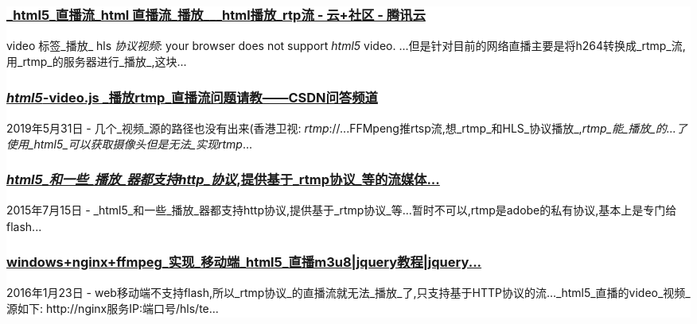 ### [_html5_直播流_html 直播流_播放___html播放_rtp流 - 云+社区 - 腾讯云](https://zshipu.com/t?url=https://cloud.tencent.com/developer/information/html5%E7%9B%B4%E6%92%AD%E6%B5%81)

 video 标签_播放_ hls _协议视频_: your browser does not support _html5_ video. ...但是针对目前的网络直播主要是将h264转换成_rtmp_流,用_rtmp_的服务器进行_播放_,这块...

### [_html5_-video.js _播放rtmp_直播流问题请教——CSDN问答频道](https://zshipu.com/t?url=https://ask.csdn.net/questions/763895?sort=comments_count)

 2019年5月31日 - 几个_视频_源的路径也没有出来(香港卫视: _rtmp_://...FFMpeng推rtsp流,想_rtmp_和HLS_协议播放_,_rtmp_能_播放_的...了使用_html5_可以获取摄像头但是无法_实现rtmp_...

### [_html5_和一些_播放_器都支持http_协议_,提供基于_rtmp协议_等的流媒体...](https://zshipu.com/t?url=https://www.zhihu.com/question/27608200)

 2015年7月15日 - _html5_和一些_播放_器都支持http协议,提供基于_rtmp协议_等...暂时不可以,rtmp是adobe的私有协议,基本上是专门给flash...

### [windows+nginx+ffmpeg_实现_移动端_html5_直播m3u8|jquery教程|jquery...](https://zshipu.com/t?url=http://www.jq-school.com/show.aspx?id=738)

 2016年1月23日 - web移动端不支持flash,所以_rtmp协议_的直播流就无法_播放_了,只支持基于HTTP协议的流..._html5_直播的video_视频_源如下: http://nginx服务IP:端口号/hls/te...
